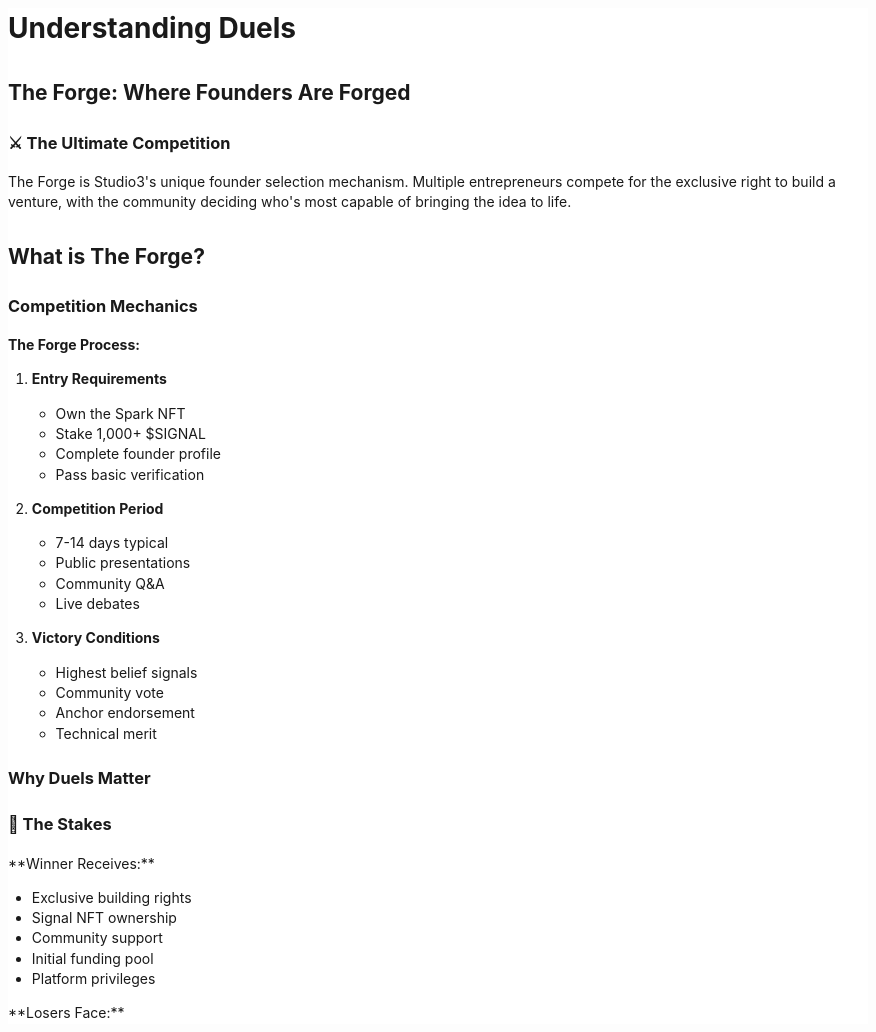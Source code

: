 # Understanding Duels

## The Forge: Where Founders Are Forged

<div class="arena-card">

<h3>⚔️ The Ultimate Competition</h3>

<p>The Forge is Studio3's unique founder selection mechanism. Multiple entrepreneurs compete for the exclusive right to build a venture, with the community deciding who's most capable of bringing the idea to life.</p>

</div>

## What is The Forge?

### Competition Mechanics

**The Forge Process:**

1. **Entry Requirements**
   - Own the Spark NFT
   - Stake 1,000+ $SIGNAL
   - Complete founder profile
   - Pass basic verification

2. **Competition Period**
   - 7-14 days typical
   - Public presentations
   - Community Q&A
   - Live debates

3. **Victory Conditions**
   - Highest belief signals
   - Community vote
   - Anchor endorsement
   - Technical merit

### Why Duels Matter

<div class="arena-card">

<h3>🎯 The Stakes</h3>

<p>**Winner Receives:**</p>

<ul>
<li>Exclusive building rights</li>
<li>Signal NFT ownership</li>
<li>Community support</li>
<li>Initial funding pool</li>
<li>Platform privileges</li>

</ul>
<p>**Losers Face:**</p>
